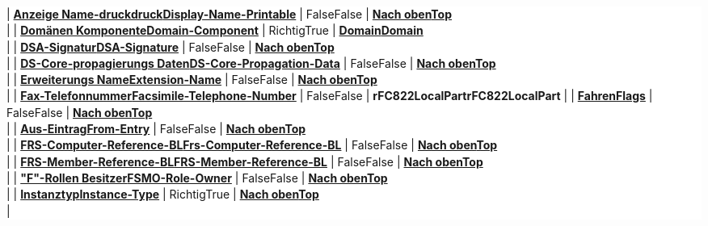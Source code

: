 | [<span data-ttu-id="70888-547">**Anzeige Name-druckdruck**</span><span class="sxs-lookup"><span data-stu-id="70888-547">**Display-Name-Printable**</span></span>](a-displaynameprintable.md)                    | <span data-ttu-id="70888-548">False</span><span class="sxs-lookup"><span data-stu-id="70888-548">False</span></span>     | [<span data-ttu-id="70888-549">**Nach oben**</span><span class="sxs-lookup"><span data-stu-id="70888-549">**Top**</span></span>](c-top.md)<br/>                     |
| [<span data-ttu-id="70888-550">**Domänen Komponente**</span><span class="sxs-lookup"><span data-stu-id="70888-550">**Domain-Component**</span></span>](a-dc.md)                                            | <span data-ttu-id="70888-551">Richtig</span><span class="sxs-lookup"><span data-stu-id="70888-551">True</span></span>      | [<span data-ttu-id="70888-552">**Domain**</span><span class="sxs-lookup"><span data-stu-id="70888-552">**Domain**</span></span>](c-domain.md)<br/>               |
| [<span data-ttu-id="70888-553">**DSA-Signatur**</span><span class="sxs-lookup"><span data-stu-id="70888-553">**DSA-Signature**</span></span>](a-dsasignature.md)                                     | <span data-ttu-id="70888-554">False</span><span class="sxs-lookup"><span data-stu-id="70888-554">False</span></span>     | [<span data-ttu-id="70888-555">**Nach oben**</span><span class="sxs-lookup"><span data-stu-id="70888-555">**Top**</span></span>](c-top.md)<br/>                     |
| [<span data-ttu-id="70888-556">**DS-Core-propagierungs Daten**</span><span class="sxs-lookup"><span data-stu-id="70888-556">**DS-Core-Propagation-Data**</span></span>](a-dscorepropagationdata.md)                 | <span data-ttu-id="70888-557">False</span><span class="sxs-lookup"><span data-stu-id="70888-557">False</span></span>     | [<span data-ttu-id="70888-558">**Nach oben**</span><span class="sxs-lookup"><span data-stu-id="70888-558">**Top**</span></span>](c-top.md)<br/>                     |
| [<span data-ttu-id="70888-559">**Erweiterungs Name**</span><span class="sxs-lookup"><span data-stu-id="70888-559">**Extension-Name**</span></span>](a-extensionname.md)                                   | <span data-ttu-id="70888-560">False</span><span class="sxs-lookup"><span data-stu-id="70888-560">False</span></span>     | [<span data-ttu-id="70888-561">**Nach oben**</span><span class="sxs-lookup"><span data-stu-id="70888-561">**Top**</span></span>](c-top.md)<br/>                     |
| [<span data-ttu-id="70888-562">**Fax-Telefonnummer**</span><span class="sxs-lookup"><span data-stu-id="70888-562">**Facsimile-Telephone-Number**</span></span>](a-facsimiletelephonenumber.md)            | <span data-ttu-id="70888-563">False</span><span class="sxs-lookup"><span data-stu-id="70888-563">False</span></span>     | <span data-ttu-id="70888-564">**rFC822LocalPart**</span><span class="sxs-lookup"><span data-stu-id="70888-564">**rFC822LocalPart**</span></span>                                 |
| [<span data-ttu-id="70888-565">**Fahren**</span><span class="sxs-lookup"><span data-stu-id="70888-565">**Flags**</span></span>](a-flags.md)                                                    | <span data-ttu-id="70888-566">False</span><span class="sxs-lookup"><span data-stu-id="70888-566">False</span></span>     | [<span data-ttu-id="70888-567">**Nach oben**</span><span class="sxs-lookup"><span data-stu-id="70888-567">**Top**</span></span>](c-top.md)<br/>                     |
| [<span data-ttu-id="70888-568">**Aus-Eintrag**</span><span class="sxs-lookup"><span data-stu-id="70888-568">**From-Entry**</span></span>](a-fromentry.md)                                           | <span data-ttu-id="70888-569">False</span><span class="sxs-lookup"><span data-stu-id="70888-569">False</span></span>     | [<span data-ttu-id="70888-570">**Nach oben**</span><span class="sxs-lookup"><span data-stu-id="70888-570">**Top**</span></span>](c-top.md)<br/>                     |
| [<span data-ttu-id="70888-571">**FRS-Computer-Reference-BL**</span><span class="sxs-lookup"><span data-stu-id="70888-571">**Frs-Computer-Reference-BL**</span></span>](a-frscomputerreferencebl.md)               | <span data-ttu-id="70888-572">False</span><span class="sxs-lookup"><span data-stu-id="70888-572">False</span></span>     | [<span data-ttu-id="70888-573">**Nach oben**</span><span class="sxs-lookup"><span data-stu-id="70888-573">**Top**</span></span>](c-top.md)<br/>                     |
| [<span data-ttu-id="70888-574">**FRS-Member-Reference-BL**</span><span class="sxs-lookup"><span data-stu-id="70888-574">**FRS-Member-Reference-BL**</span></span>](a-frsmemberreferencebl.md)                   | <span data-ttu-id="70888-575">False</span><span class="sxs-lookup"><span data-stu-id="70888-575">False</span></span>     | [<span data-ttu-id="70888-576">**Nach oben**</span><span class="sxs-lookup"><span data-stu-id="70888-576">**Top**</span></span>](c-top.md)<br/>                     |
| [<span data-ttu-id="70888-577">**"F"-Rollen Besitzer**</span><span class="sxs-lookup"><span data-stu-id="70888-577">**FSMO-Role-Owner**</span></span>](a-fsmoroleowner.md)                                  | <span data-ttu-id="70888-578">False</span><span class="sxs-lookup"><span data-stu-id="70888-578">False</span></span>     | [<span data-ttu-id="70888-579">**Nach oben**</span><span class="sxs-lookup"><span data-stu-id="70888-579">**Top**</span></span>](c-top.md)<br/>                     |
| [<span data-ttu-id="70888-580">**Instanztyp**</span><span class="sxs-lookup"><span data-stu-id="70888-580">**Instance-Type**</span></span>](a-instancetype.md)                                     | <span data-ttu-id="70888-581">Richtig</span><span class="sxs-lookup"><span data-stu-id="70888-581">True</span></span>      | [<span data-ttu-id="70888-582">**Nach oben**</span><span class="sxs-lookup"><span data-stu-id="70888-582">**Top**</span></span>](c-top.md)<br/>                     |